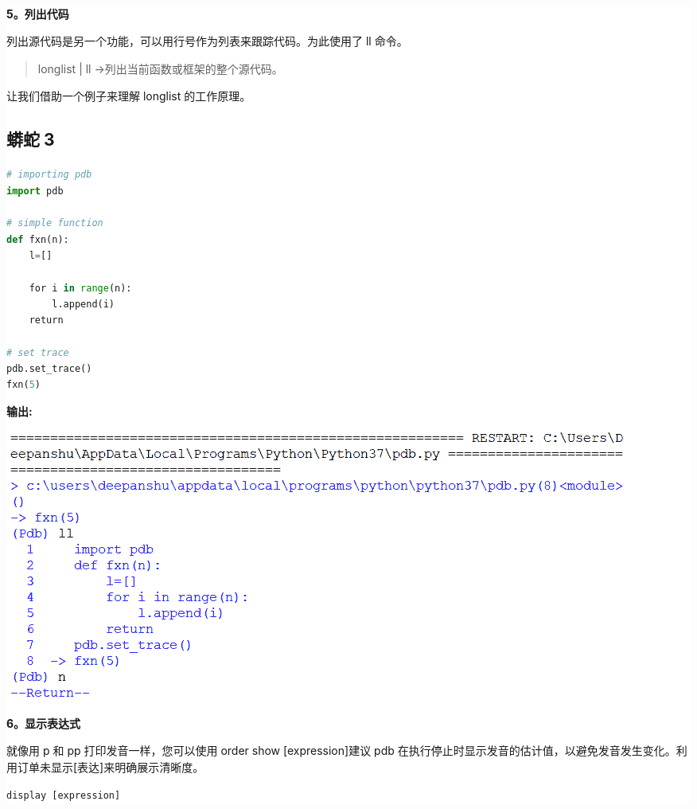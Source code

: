 **5。列出代码**

列出源代码是另一个功能，可以用行号作为列表来跟踪代码。为此使用了 ll 命令。

> longlist | ll ->列出当前函数或框架的整个源代码。

让我们借助一个例子来理解 longlist 的工作原理。

## 蟒蛇 3

```py
# importing pdb
import pdb

# simple function
def fxn(n):
    l=[]

    for i in range(n):
        l.append(i)
    return

# set trace
pdb.set_trace()
fxn(5)
```

**输出:**

![](img/4af1026b4a9b2c27e046e0f5c8752ac0.png)

**6。显示表达式**

就像用 p 和 pp 打印发音一样，您可以使用 order show [expression]建议 pdb 在执行停止时显示发音的估计值，以避免发音发生变化。利用订单未显示[表达]来明确展示清晰度。

```py
display [expression]
```
